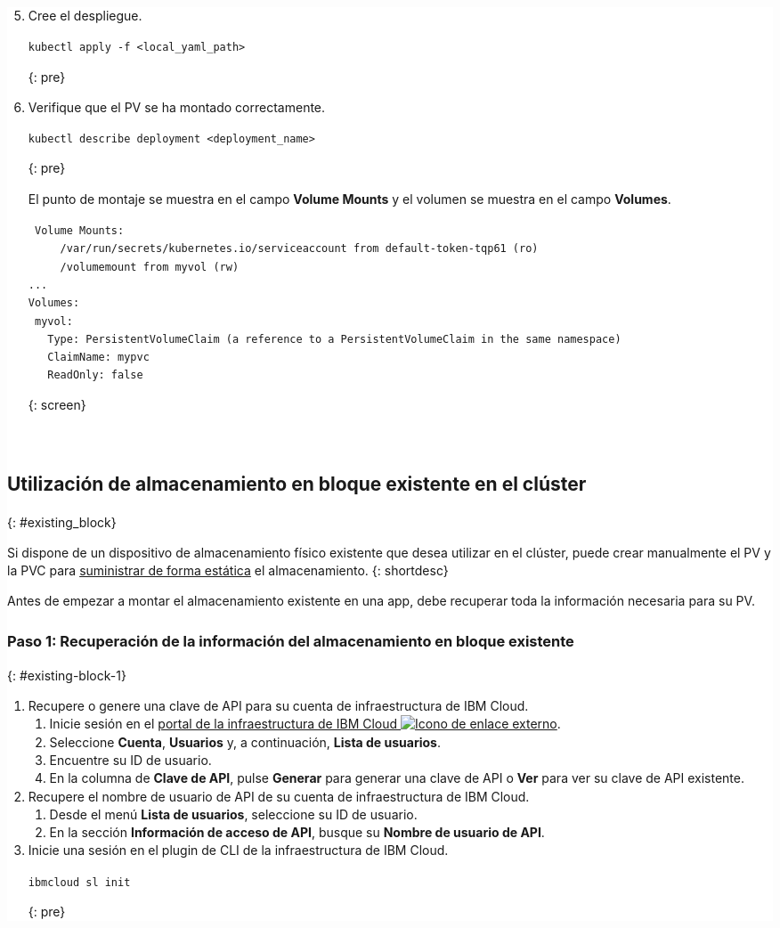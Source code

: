5.  Cree el despliegue.
     ```
     kubectl apply -f <local_yaml_path>
     ```
     {: pre}

6.  Verifique que el PV se ha montado correctamente.

     ```
     kubectl describe deployment <deployment_name>
     ```
     {: pre}

     El punto de montaje se muestra en el campo **Volume Mounts** y el volumen se muestra en el campo **Volumes**.

     ```
      Volume Mounts:
          /var/run/secrets/kubernetes.io/serviceaccount from default-token-tqp61 (ro)
          /volumemount from myvol (rw)
     ...
     Volumes:
      myvol:
        Type: PersistentVolumeClaim (a reference to a PersistentVolumeClaim in the same namespace)
        ClaimName: mypvc
        ReadOnly: false
     ```
     {: screen}

<br />




## Utilización de almacenamiento en bloque existente en el clúster
{: #existing_block}

Si dispone de un dispositivo de almacenamiento físico existente que desea utilizar en el clúster, puede crear manualmente el PV y la PVC para [suministrar de forma estática](/docs/containers?topic=containers-kube_concepts#static_provisioning) el almacenamiento.
{: shortdesc}

Antes de empezar a montar el almacenamiento existente en una app, debe recuperar toda la información necesaria para su PV.  

### Paso 1: Recuperación de la información del almacenamiento en bloque existente
{: #existing-block-1}

1.  Recupere o genere una clave de API para su cuenta de infraestructura de IBM Cloud.
    1. Inicie sesión en el [portal de la infraestructura de IBM Cloud ![Icono de enlace externo](../icons/launch-glyph.svg "Icono de enlace externo")](https://cloud.ibm.com/classic?).
    2. Seleccione **Cuenta**, **Usuarios** y, a continuación, **Lista de usuarios**.
    3. Encuentre su ID de usuario.
    4. En la columna de **Clave de API**, pulse **Generar** para generar una clave de API o **Ver** para ver su clave de API existente.
2.  Recupere el nombre de usuario de API de su cuenta de infraestructura de IBM Cloud.
    1. Desde el menú **Lista de usuarios**, seleccione su ID de usuario.
    2. En la sección **Información de acceso de API**, busque su **Nombre de usuario de API**.
3.  Inicie una sesión en el plugin de CLI de la infraestructura de IBM Cloud.
    ```
    ibmcloud sl init
    ```
    {: pre}
